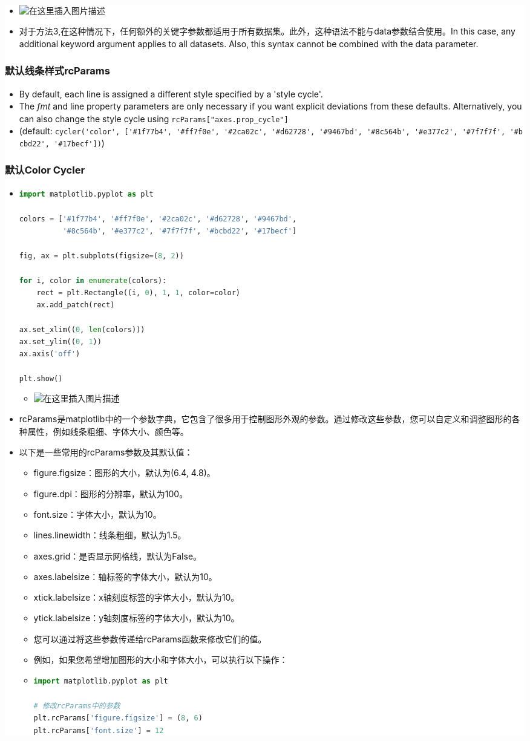 - ![在这里插入图片描述](https://img-blog.csdnimg.cn/7233a8d74761472aa9ddb9725c1c0812.png)

- 对于方法3,在这种情况下，任何额外的关键字参数都适用于所有数据集。此外，这种语法不能与data参数结合使用。In this case, any additional keyword argument applies to all datasets. Also, this syntax cannot be combined with the data parameter.

### 默认线条样式rcParams

- By default, each line is assigned a different style specified by a 'style cycle'.
-  The *fmt* and line property parameters are only necessary if you want explicit deviations from these defaults. Alternatively, you can also change the style cycle using `rcParams["axes.prop_cycle"]`
  -  (default: `cycler('color', ['#1f77b4', '#ff7f0e', '#2ca02c', '#d62728', '#9467bd', '#8c564b', '#e377c2', '#7f7f7f', '#bcbd22', '#17becf'])`)

### 默认Color Cycler

- ```python
  import matplotlib.pyplot as plt
  
  colors = ['#1f77b4', '#ff7f0e', '#2ca02c', '#d62728', '#9467bd', 
            '#8c564b', '#e377c2', '#7f7f7f', '#bcbd22', '#17becf']
  
  fig, ax = plt.subplots(figsize=(8, 2))
  
  for i, color in enumerate(colors):
      rect = plt.Rectangle((i, 0), 1, 1, color=color)
      ax.add_patch(rect)
  
  ax.set_xlim((0, len(colors)))
  ax.set_ylim((0, 1))
  ax.axis('off')
  
  plt.show()
  ```

  - ![在这里插入图片描述](https://img-blog.csdnimg.cn/f9154eb85ef347f4b0450b02f9cd0a94.png)

- rcParams是matplotlib中的一个参数字典，它包含了很多用于控制图形外观的参数。通过修改这些参数，您可以自定义和调整图形的各种属性，例如线条粗细、字体大小、颜色等。 

- 以下是一些常用的rcParams参数及其默认值：

  -  figure.figsize：图形的大小，默认为(6.4, 4.8)。

  -  figure.dpi：图形的分辨率，默认为100。

  -  font.size：字体大小，默认为10。 

  - lines.linewidth：线条粗细，默认为1.5。 

  - axes.grid：是否显示网格线，默认为False。 

  - axes.labelsize：轴标签的字体大小，默认为10。

  -  xtick.labelsize：x轴刻度标签的字体大小，默认为10。

  -  ytick.labelsize：y轴刻度标签的字体大小，默认为10。 

  - 您可以通过将这些参数传递给rcParams函数来修改它们的值。

  - 例如，如果您希望增加图形的大小和字体大小，可以执行以下操作：

  - ```python
    import matplotlib.pyplot as plt
    
    # 修改rcParams中的参数
    plt.rcParams['figure.figsize'] = (8, 6)
    plt.rcParams['font.size'] = 12
  ```